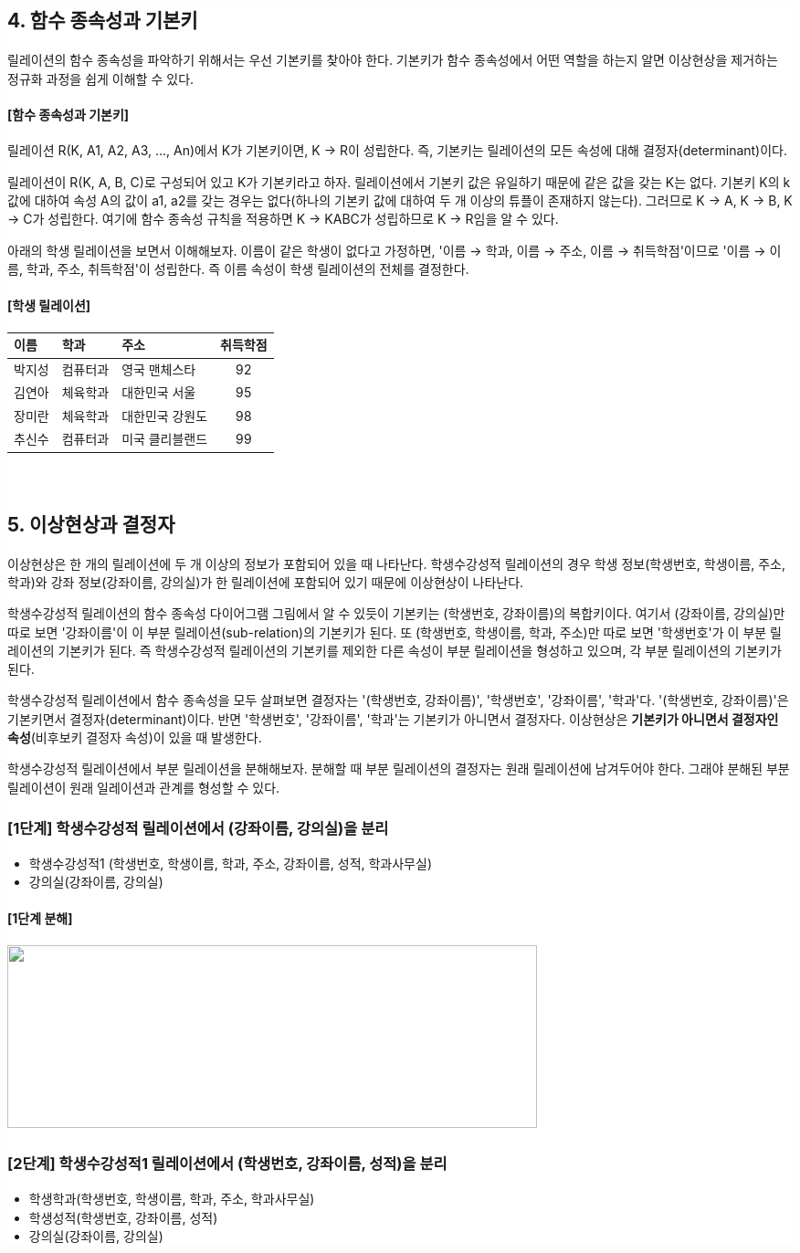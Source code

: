 ## 4. 함수 종속성과 기본키
릴레이션의 함수 종속성을 파악하기 위해서는 우선 기본키를 찾아야 한다. 기본키가 함수 종속성에서 어떤 역할을 하는지 알면 이상현상을 제거하는 정규화 과정을 쉽게 이해할 수 있다.

#### [함수 종속성과 기본키]
릴레이션 R(K, A1, A2, A3, ..., An)에서 K가 기본키이면, K → R이 성립한다. 즉, 기본키는 릴레이션의 모든 속성에 대해 결정자(determinant)이다.

릴레이션이 R(K, A, B, C)로 구성되어 있고 K가 기본키라고 하자. 릴레이션에서 기본키 값은 유일하기 때문에 같은 값을 갖는 K는 없다.
기본키 K의 k 값에 대하여 속성 A의 값이 a1, a2를 갖는 경우는 없다(하나의 기본키 값에 대하여 두 개 이상의 튜플이 존재하지 않는다). 그러므로 K → A, K → B, K → C가 성립한다.
여기에 함수 종속성 규칙을 적용하면 K → KABC가 성립하므로 K → R임을 알 수 있다.

아래의 학생 릴레이션을 보면서 이해해보자. 이름이 같은 학생이 없다고 가정하면, '이름 → 학과, 이름 → 주소, 이름 → 취득학점'이므로 '이름 → 이름, 학과, 주소, 취득학점'이 성립한다.
즉 이름 속성이 학생 릴레이션의 전체를 결정한다.
#### [학생 릴레이션]
|이름|학과|주소|취득학점|
|:---|:---|:---|:---:|
|박지성|컴퓨터과|영국 맨체스타|92|
|김연아|체육학과|대한민국 서울|95|
|장미란|체육학과|대한민국 강원도|98|
|추신수|컴퓨터과|미국 클리블랜드|99|
<br/>

## 5. 이상현상과 결정자
이상현상은 한 개의 릴레이션에 두 개 이상의 정보가 포함되어 있을 때 나타난다.
학생수강성적 릴레이션의 경우 학생 정보(학생번호, 학생이름, 주소, 학과)와 강좌 정보(강좌이름, 강의실)가 한 릴레이션에 포함되어 있기 때문에 이상현상이 나타난다.

학생수강성적 릴레이션의 함수 종속성 다이어그램 그림에서 알 수 있듯이 기본키는 (학생번호, 강좌이름)의 복합키이다.
여기서 (강좌이름, 강의실)만 따로 보면 '강좌이름'이 이 부분 릴레이션(sub-relation)의 기본키가 된다.
또 (학생번호, 학생이름, 학과, 주소)만 따로 보면 '학생번호'가 이 부분 릴레이션의 기본키가 된다.
즉 학생수강성적 릴레이션의 기본키를 제외한 다른 속성이 부분 릴레이션을 형성하고 있으며, 각 부분 릴레이션의 기본키가 된다.

학생수강성적 릴레이션에서 함수 종속성을 모두 살펴보면 결정자는 '(학생번호, 강좌이름)', '학생번호', '강좌이름', '학과'다.
'(학생번호, 강좌이름)'은 기본키면서 결정자(determinant)이다. 반면 '학생번호', '강좌이름', '학과'는 기본키가 아니면서 결정자다.
이상현상은 **기본키가 아니면서 결정자인 속성**(비후보키 결정자 속성)이 있을 때 발생한다.

학생수강성적 릴레이션에서 부분 릴레이션을 분해해보자. 분해할 때 부분 릴레이션의 결정자는 원래 릴레이션에 남겨두어야 한다.
그래야 분해된 부분 릴레이션이 원래 일레이션과 관계를 형성할 수 있다.

### [1단계] 학생수강성적 릴레이션에서 (강좌이름, 강의실)을 분리
- 학생수강성적1 (학생번호, 학생이름, 학과, 주소, 강좌이름, 성적, 학과사무실)
- 강의실(강좌이름, 강의실)

#### [1단계 분해]
<img src="https://github.com/silxbro/cs-study/assets/142463332/f89d43c6-dca1-4dcf-bb7c-0a0669525c9b" width="580" height="200"/><br/>

### [2단계] 학생수강성적1 릴레이션에서 (학생번호, 강좌이름, 성적)을 분리
- 학생학과(학생번호, 학생이름, 학과, 주소, 학과사무실)
- 학생성적(학생번호, 강좌이름, 성적)
- 강의실(강좌이름, 강의실)
